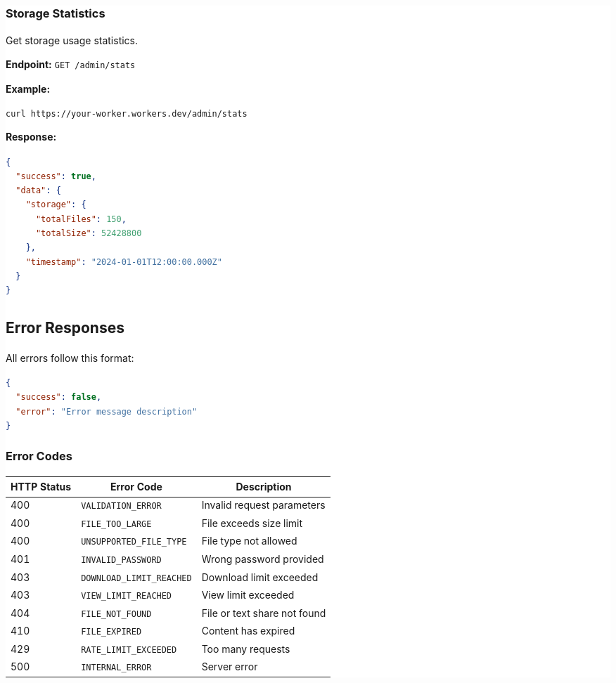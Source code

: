 ### Storage Statistics

Get storage usage statistics.

**Endpoint:** `GET /admin/stats`

**Example:**
```bash
curl https://your-worker.workers.dev/admin/stats
```

**Response:**
```json
{
  "success": true,
  "data": {
    "storage": {
      "totalFiles": 150,
      "totalSize": 52428800
    },
    "timestamp": "2024-01-01T12:00:00.000Z"
  }
}
```

## Error Responses

All errors follow this format:

```json
{
  "success": false,
  "error": "Error message description"
}
```

### Error Codes

| HTTP Status | Error Code | Description |
|-------------|------------|-------------|
| 400 | `VALIDATION_ERROR` | Invalid request parameters |
| 400 | `FILE_TOO_LARGE` | File exceeds size limit |
| 400 | `UNSUPPORTED_FILE_TYPE` | File type not allowed |
| 401 | `INVALID_PASSWORD` | Wrong password provided |
| 403 | `DOWNLOAD_LIMIT_REACHED` | Download limit exceeded |
| 403 | `VIEW_LIMIT_REACHED` | View limit exceeded |
| 404 | `FILE_NOT_FOUND` | File or text share not found |
| 410 | `FILE_EXPIRED` | Content has expired |
| 429 | `RATE_LIMIT_EXCEEDED` | Too many requests |
| 500 | `INTERNAL_ERROR` | Server error |
